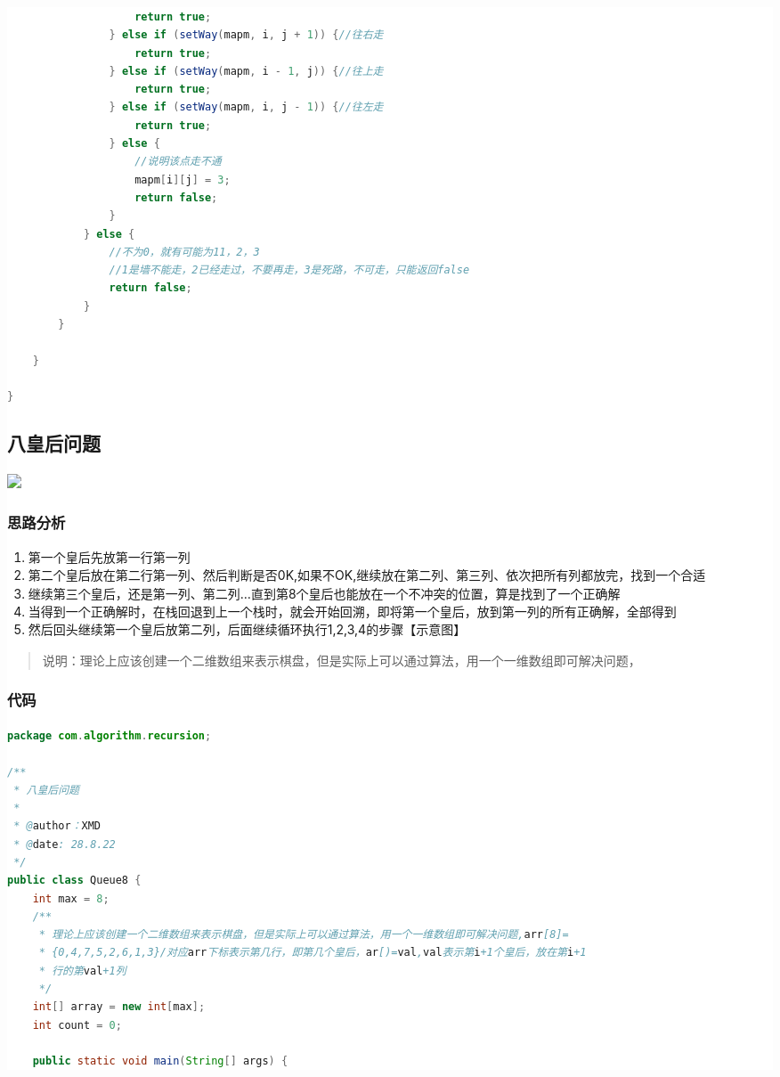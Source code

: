 ```Java
                    return true;
                } else if (setWay(mapm, i, j + 1)) {//往右走
                    return true;
                } else if (setWay(mapm, i - 1, j)) {//往上走
                    return true;
                } else if (setWay(mapm, i, j - 1)) {//往左走
                    return true;
                } else {
                    //说明该点走不通
                    mapm[i][j] = 3;
                    return false;
                }
            } else {
                //不为0，就有可能为11，2，3
                //1是墙不能走，2已经走过，不要再走，3是死路，不可走，只能返回false
                return false;
            }
        }

    }

}
```



## 八皇后问题

![](https://github.com/wuwenyishi/pages/raw/gh-pages/image/2022/08/28/120229ATeqj9.png)



### 思路分析

1. 第一个皇后先放第一行第一列
2. 第二个皇后放在第二行第一列、然后判断是否0K,如果不OK,继续放在第二列、第三列、依次把所有列都放完，找到一个合适
3. 继续第三个皇后，还是第一列、第二列…直到第8个皇后也能放在一个不冲突的位置，算是找到了一个正确解
4. 当得到一个正确解时，在栈回退到上一个栈时，就会开始回溯，即将第一个皇后，放到第一列的所有正确解，全部得到
5. 然后回头继续第一个皇后放第二列，后面继续循环执行1,2,3,4的步骤【示意图】

> 说明：理论上应该创建一个二维数组来表示棋盘，但是实际上可以通过算法，用一个一维数组即可解决问题，



### 代码

```java
package com.algorithm.recursion;

/**
 * 八皇后问题
 *
 * @author：XMD
 * @date: 28.8.22
 */
public class Queue8 {
    int max = 8;
    /**
     * 理论上应该创建一个二维数组来表示棋盘，但是实际上可以通过算法，用一个一维数组即可解决问题,arr[8]=
     * {0,4,7,5,2,6,1,3}/对应arr下标表示第几行，即第几个皇后，ar[)=val,val表示第i+1个皇后，放在第i+1
     * 行的第val+1列
     */
    int[] array = new int[max];
    int count = 0;

    public static void main(String[] args) {
```